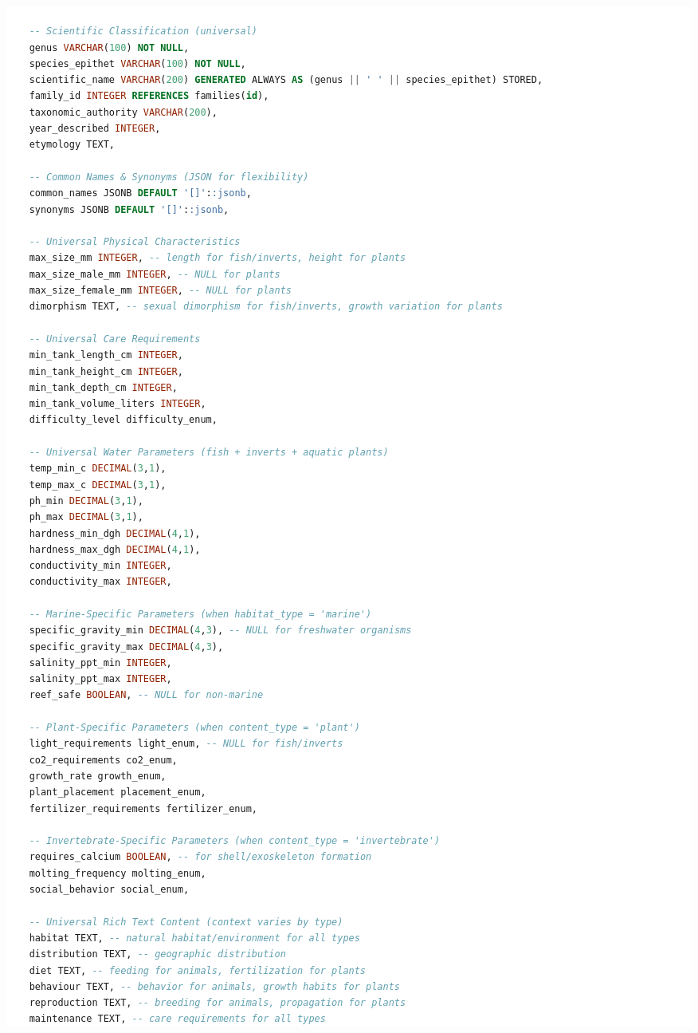 ```sql
    
    -- Scientific Classification (universal)
    genus VARCHAR(100) NOT NULL,
    species_epithet VARCHAR(100) NOT NULL,
    scientific_name VARCHAR(200) GENERATED ALWAYS AS (genus || ' ' || species_epithet) STORED,
    family_id INTEGER REFERENCES families(id),
    taxonomic_authority VARCHAR(200),
    year_described INTEGER,
    etymology TEXT,
    
    -- Common Names & Synonyms (JSON for flexibility)
    common_names JSONB DEFAULT '[]'::jsonb,
    synonyms JSONB DEFAULT '[]'::jsonb,
    
    -- Universal Physical Characteristics
    max_size_mm INTEGER, -- length for fish/inverts, height for plants
    max_size_male_mm INTEGER, -- NULL for plants
    max_size_female_mm INTEGER, -- NULL for plants
    dimorphism TEXT, -- sexual dimorphism for fish/inverts, growth variation for plants
    
    -- Universal Care Requirements
    min_tank_length_cm INTEGER,
    min_tank_height_cm INTEGER,
    min_tank_depth_cm INTEGER,
    min_tank_volume_liters INTEGER,
    difficulty_level difficulty_enum,
    
    -- Universal Water Parameters (fish + inverts + aquatic plants)
    temp_min_c DECIMAL(3,1),
    temp_max_c DECIMAL(3,1),
    ph_min DECIMAL(3,1),
    ph_max DECIMAL(3,1),
    hardness_min_dgh DECIMAL(4,1),
    hardness_max_dgh DECIMAL(4,1),
    conductivity_min INTEGER,
    conductivity_max INTEGER,
    
    -- Marine-Specific Parameters (when habitat_type = 'marine')
    specific_gravity_min DECIMAL(4,3), -- NULL for freshwater organisms
    specific_gravity_max DECIMAL(4,3),
    salinity_ppt_min INTEGER,
    salinity_ppt_max INTEGER,
    reef_safe BOOLEAN, -- NULL for non-marine
    
    -- Plant-Specific Parameters (when content_type = 'plant')
    light_requirements light_enum, -- NULL for fish/inverts
    co2_requirements co2_enum,
    growth_rate growth_enum,
    plant_placement placement_enum,
    fertilizer_requirements fertilizer_enum,
    
    -- Invertebrate-Specific Parameters (when content_type = 'invertebrate')
    requires_calcium BOOLEAN, -- for shell/exoskeleton formation
    molting_frequency molting_enum,
    social_behavior social_enum,
    
    -- Universal Rich Text Content (context varies by type)
    habitat TEXT, -- natural habitat/environment for all types
    distribution TEXT, -- geographic distribution
    diet TEXT, -- feeding for animals, fertilization for plants
    behaviour TEXT, -- behavior for animals, growth habits for plants
    reproduction TEXT, -- breeding for animals, propagation for plants
    maintenance TEXT, -- care requirements for all types
```